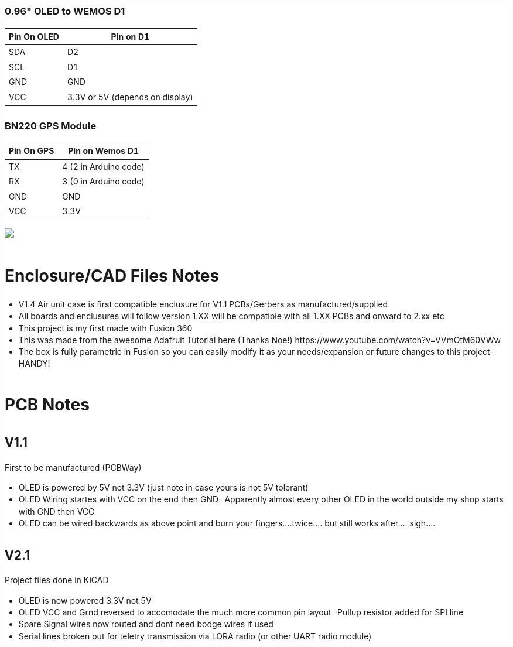 ### 0.96" OLED to WEMOS D1 
| Pin On OLED | Pin on D1  |
| ---------- |----------------|
| SDA  | D2 |
| SCL| D1 |
|GND   | GND |
|VCC  | 3.3V or 5V (depends on display)  |

### BN220 GPS Module
| Pin On GPS | Pin on Wemos D1  |
| ---------- |----------------|
| TX | 4 (2 in Arduino code) |
| RX | 3 (0 in Arduino code) |
|GND   | GND |
|VCC  | 3.3V |

 <img src="https://github.com/MKme/ResQ/blob/master/Photos/BN220%20Pinout%20.jpg" width="700"/>

# Enclosure/CAD Files Notes
- V1.4 Air unit case is first compatible enclusure for V1.1 PCBs/Gerbers as manufactured/supplied
- All boards and enclusures will follow version 1.XX will be compatible with all 1.XX PCBs and onward to 2.xx etc
- This project is my first made with Fusion 360 
- This was made from the awesome Adafruit Tutorial here (Thanks Noe!) https://www.youtube.com/watch?v=VVmOtM60VWw
- The box is fully parametric in Fusion so you can easily modify it as your needs/expansion or future changes to this project- HANDY!

# PCB Notes
## V1.1 
First to be manufactured (PCBWay)
- OLED is powered by 5V not 3.3V (just note in case yours is not 5V tolerant)
- OLED Wiring startes with VCC on the end then GND- Apparently almost every other OLED in the world outside my shop starts with GND then VCC
- OLED can be wired backwards as above point and burn your fingers....twice.... but still works after.... sigh....

## V2.1 
Project files done in KiCAD
- OLED is now powered 3.3V not 5V
- OLED VCC and Grnd reversed to accomodate the much more common pin layout 
-Pullup resistor added for SPI line
- Spare Signal wires now routed and dont need bodge wires if used
- Serial lines broken out for teletry transmission via LORA radio (or other UART radio module)
